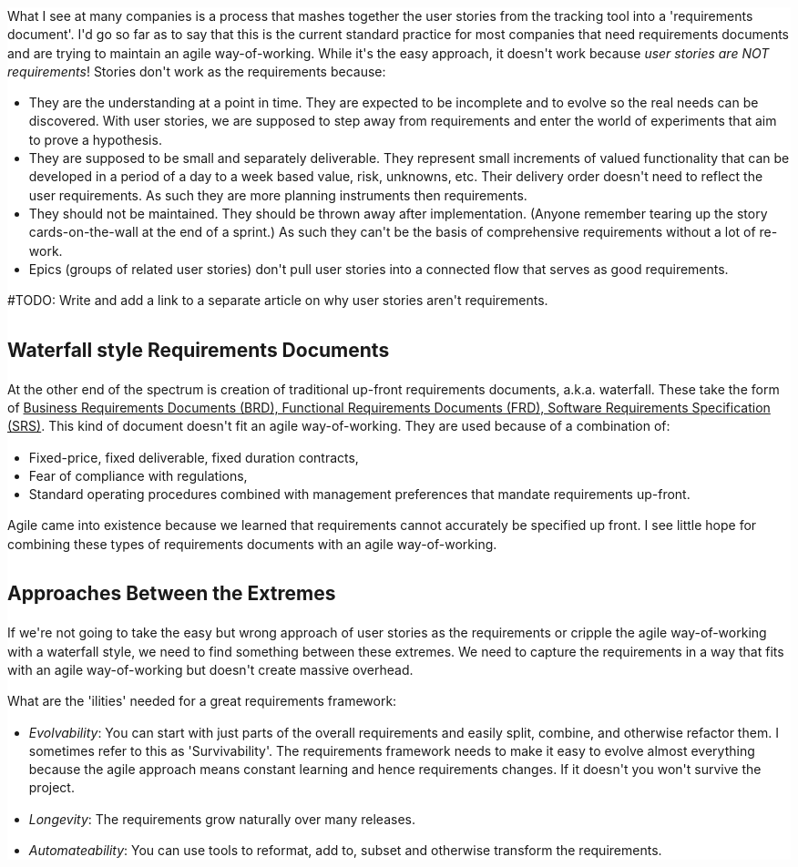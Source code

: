 What I see at many companies is a process that mashes together the user stories from the tracking tool into a 'requirements document'. I'd go so far as to say that this is the current standard practice for most companies that need requirements documents and are trying to maintain an agile way-of-working. While it's the easy approach, it doesn't work because *user stories are NOT requirements*! Stories don't work as the requirements because:
- They are the understanding at a point in time. They are expected to be incomplete and to evolve so the real needs can be discovered. With user stories, we are supposed to step away from requirements and enter the world of experiments that aim to prove a hypothesis. 
- They are supposed to be small and separately deliverable. They represent small increments of valued functionality that can be developed in a period of a day to a week based value, risk, unknowns, etc. Their delivery order doesn't need to reflect the user requirements. As such they are more planning instruments then requirements.  
- They should not be maintained. They should be thrown away after implementation. (Anyone remember tearing up the story cards-on-the-wall at the end of a sprint.) As such they can't be the basis of comprehensive requirements without a lot of re-work. 
- Epics (groups of related user stories) don't pull user stories into a connected flow that serves as good requirements. 

 #TODO: Write and add a link to a separate article on why user stories aren't requirements.

## Waterfall style Requirements Documents

At the other end of the spectrum is creation of traditional up-front requirements documents, a.k.a. waterfall. These take the form of [Business Requirements Documents (BRD), Functional Requirements Documents (FRD), Software Requirements Specification (SRS)](https://babeginners.com/difference-between-brd-frd-and-srs/). This kind of document doesn't fit an agile way-of-working. They are used because of a combination of:
- Fixed-price, fixed deliverable, fixed duration contracts,
- Fear of compliance with regulations,
- Standard operating procedures combined with management preferences that mandate requirements up-front.

Agile came into existence because we learned that requirements cannot accurately be specified up front. I see little hope for combining these types of requirements documents with an agile way-of-working.  

## Approaches Between the Extremes

If we're not going to take the easy but wrong approach of user stories as the requirements or cripple the agile way-of-working with a waterfall style, we need to find something between these extremes. We need to capture the requirements in a way that fits with an agile way-of-working but doesn't create massive overhead. 

What are the 'ilities' needed for a great requirements framework:

- *Evolvability*: You can start with just parts of the overall requirements and easily split, combine, and otherwise refactor them. I sometimes refer to this as 'Survivability'. The requirements framework needs to make it easy to evolve almost everything because the agile approach means constant learning and hence requirements changes. If it doesn't you won't survive the project.

- *Longevity*: The requirements grow naturally over many releases.

- *Automateability*: You can use tools to reformat, add to, subset and otherwise transform the requirements.
